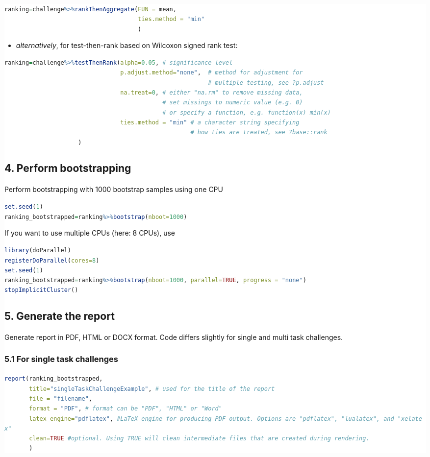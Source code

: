 

``` r
ranking=challenge%>%rankThenAggregate(FUN = mean,
                                      ties.method = "min"
                                      )
```

  - *alternatively*, for test-then-rank based on Wilcoxon signed rank
    test:



``` r
ranking=challenge%>%testThenRank(alpha=0.05, # significance level
                                 p.adjust.method="none",  # method for adjustment for
                                                          # multiple testing, see ?p.adjust
                                 na.treat=0, # either "na.rm" to remove missing data,
                                             # set missings to numeric value (e.g. 0)
                                             # or specify a function, e.g. function(x) min(x)
                                 ties.method = "min" # a character string specifying
                                                     # how ties are treated, see ?base::rank
                     )
```

## 4\. Perform bootstrapping

Perform bootstrapping with 1000 bootstrap samples using one CPU

``` r
set.seed(1)
ranking_bootstrapped=ranking%>%bootstrap(nboot=1000)
```

If you want to use multiple CPUs (here: 8 CPUs), use

``` r
library(doParallel)
registerDoParallel(cores=8)  
set.seed(1)
ranking_bootstrapped=ranking%>%bootstrap(nboot=1000, parallel=TRUE, progress = "none")
stopImplicitCluster()
```

## 5\. Generate the report

Generate report in PDF, HTML or DOCX format. Code differs slightly for
single and multi task challenges.

### 5.1 For single task challenges

``` r
report(ranking_bootstrapped, 
       title="singleTaskChallengeExample", # used for the title of the report
       file = "filename", 
       format = "PDF", # format can be "PDF", "HTML" or "Word"
       latex_engine="pdflatex", #LaTeX engine for producing PDF output. Options are "pdflatex", "lualatex", and "xelatex"
       clean=TRUE #optional. Using TRUE will clean intermediate files that are created during rendering.
       ) 
```

